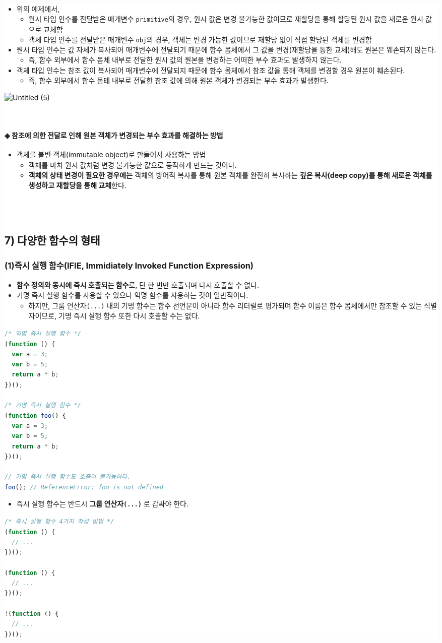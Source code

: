 - 위의 예제에서,
  - 원시 타입 인수를 전달받은 매개변수 `primitive`의 경우, 원시 값은 변경 불가능한 값이므로 재할당을 통해 할당된 원시 값을 새로운 원시 값으로 교체함
  - 객체 타입 인수를 전달받은 매개변수 `obj`의 경우, 객체는 변경 가능한 값이므로 재할당 없이 직접 할당된 객체를 변경함
- 원시 타입 인수는 값 자체가 복사되어 매개변수에 전달되기 때문에 함수 몸체에서 그 값을 변경(재할당을 통한 교체)해도 원본은 웨손되지 않는다.
  - 즉, 함수 외부에서 함수 몸체 내부로 전달한 원시 값의 원본을 변경하는 어떠한 부수 효과도 발생하지 않는다.
- 객체 타입 인수는 참조 값이 복사되어 매개변수에 전달되지 때문에 함수 몸체에서 참조 값을 통해 객체를 변경할 경우 원본이 훼손된다.
  - 즉, 함수 외부에서 함수 몸테 내부로 전달한 참조 값에 의해 원본 객체가 변경되는 부수 효과가 발생한다.

![Untitled (5)](https://github.com/hongii/Book-Shop/assets/93701887/7fa4c246-0f57-40e7-a69c-3a4b2a6f1554)

<br/>

#### ◈ 참조에 의한 전달로 인해 원본 객체가 변경되는 부수 효과를 해결하는 방법

- 객체를 불변 객체(immutable object)로 만들어서 사용하는 방법
  - 객체를 마치 원시 값처럼 변경 불가능한 값으로 동작하게 만드는 것이다.
  - **객체의 상태 변경이 필요한 경우에는** 객체의 방어적 복사를 통해 원본 객체를 완전히 복사하는 **깊은 복사(deep copy)를 통해 새로운 객체를 생성하고 재할당을 통해 교체**한다.

<br/><br/>

## 7) 다양한 함수의 형태

### (1)즉시 실행 함수(IFIE, Immidiately Invoked Function Expression)

- **함수 정의와 동시에 즉시 호출되는 함수**로, 단 한 번만 호출되며 다시 호출할 수 없다.
- 기명 즉시 실행 함수를 사용할 수 있으나 익명 함수를 사용하는 것이 일반적이다.
  - 하지만, 그룹 연산자`(...)` 내의 기명 함수는 함수 선언문이 아니라 함수 리터럴로 평가되며 함수 이름은 함수 몸체에서만 참조할 수 있는 식별자이므로, 기명 즉시 실행 함수 또한 다시 호출할 수는 없다.

```jsx
/* 익명 즉시 실행 함수 */
(function () {
  var a = 3;
  var b = 5;
  return a * b;
})();

/* 기명 즉시 실행 함수 */
(function foo() {
  var a = 3;
  var b = 5;
  return a * b;
})();

// 기명 즉시 실행 함수도 호출이 불가능하다.
foo(); // ReferenceError: foo is not defined
```

- 즉시 실행 함수는 반드시 **그룹 연산자`(...)`** 로 감싸야 한다.

```jsx
/* 즉시 실행 함수 4가지 작성 방법 */
(function () {
  // ...
})();

(function () {
  // ...
})();

!(function () {
  // ...
})();

```